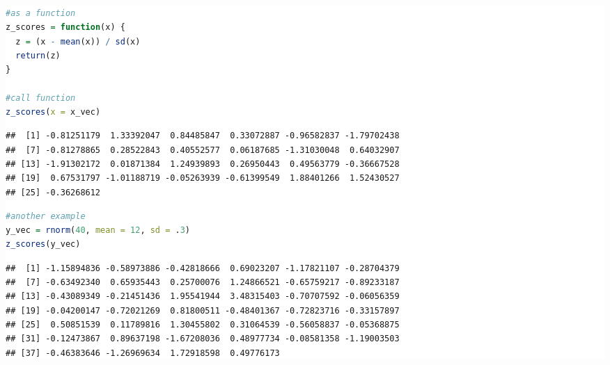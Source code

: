 ``` r
#as a function
z_scores = function(x) {
  z = (x - mean(x)) / sd(x)
  return(z)
}

#call function
z_scores(x = x_vec)
```

    ##  [1] -0.81251179  1.33392047  0.84485847  0.33072887 -0.96582837 -1.79702438
    ##  [7] -0.81278865  0.28522843  0.40552577  0.06187685 -1.31030048  0.64032907
    ## [13] -1.91302172  0.01871384  1.24939893  0.26950443  0.49563779 -0.36667528
    ## [19]  0.67531797 -1.01188719 -0.05263939 -0.61399549  1.88401266  1.52430527
    ## [25] -0.36268612

``` r
#another example
y_vec = rnorm(40, mean = 12, sd = .3)
z_scores(y_vec)
```

    ##  [1] -1.15894836 -0.58973886 -0.42818666  0.69023207 -1.17821107 -0.28704379
    ##  [7] -0.63492340  0.65935443  0.25700076  1.24866521 -0.65759217 -0.89233187
    ## [13] -0.43089349 -0.21451436  1.95541944  3.48315403 -0.70707592 -0.06056359
    ## [19] -0.04200147 -0.72021269  0.81800511 -0.48401367 -0.72823716 -0.33157897
    ## [25]  0.50851539  0.11789816  1.30455802  0.31064539 -0.56058837 -0.05368875
    ## [31] -0.12473867  0.89637198 -1.67208036  0.48977734 -0.08581358 -1.19003503
    ## [37] -0.46383646 -1.26969634  1.72918598  0.49776173
